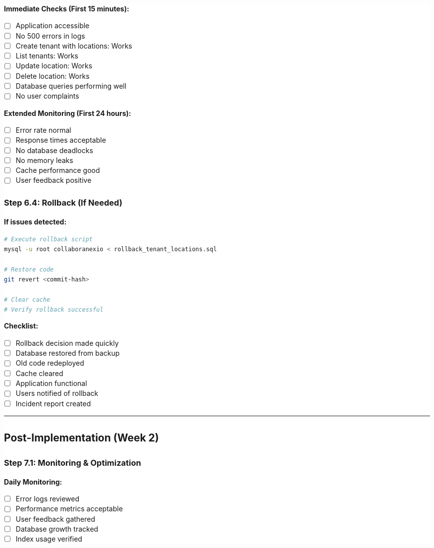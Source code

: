**Immediate Checks (First 15 minutes):**
- [ ] Application accessible
- [ ] No 500 errors in logs
- [ ] Create tenant with locations: Works
- [ ] List tenants: Works
- [ ] Update location: Works
- [ ] Delete location: Works
- [ ] Database queries performing well
- [ ] No user complaints

**Extended Monitoring (First 24 hours):**
- [ ] Error rate normal
- [ ] Response times acceptable
- [ ] No database deadlocks
- [ ] No memory leaks
- [ ] Cache performance good
- [ ] User feedback positive

### Step 6.4: Rollback (If Needed)

**If issues detected:**
```bash
# Execute rollback script
mysql -u root collaboranexio < rollback_tenant_locations.sql

# Restore code
git revert <commit-hash>

# Clear cache
# Verify rollback successful
```

**Checklist:**
- [ ] Rollback decision made quickly
- [ ] Database restored from backup
- [ ] Old code redeployed
- [ ] Cache cleared
- [ ] Application functional
- [ ] Users notified of rollback
- [ ] Incident report created

---

## Post-Implementation (Week 2)

### Step 7.1: Monitoring & Optimization

**Daily Monitoring:**
- [ ] Error logs reviewed
- [ ] Performance metrics acceptable
- [ ] User feedback gathered
- [ ] Database growth tracked
- [ ] Index usage verified
